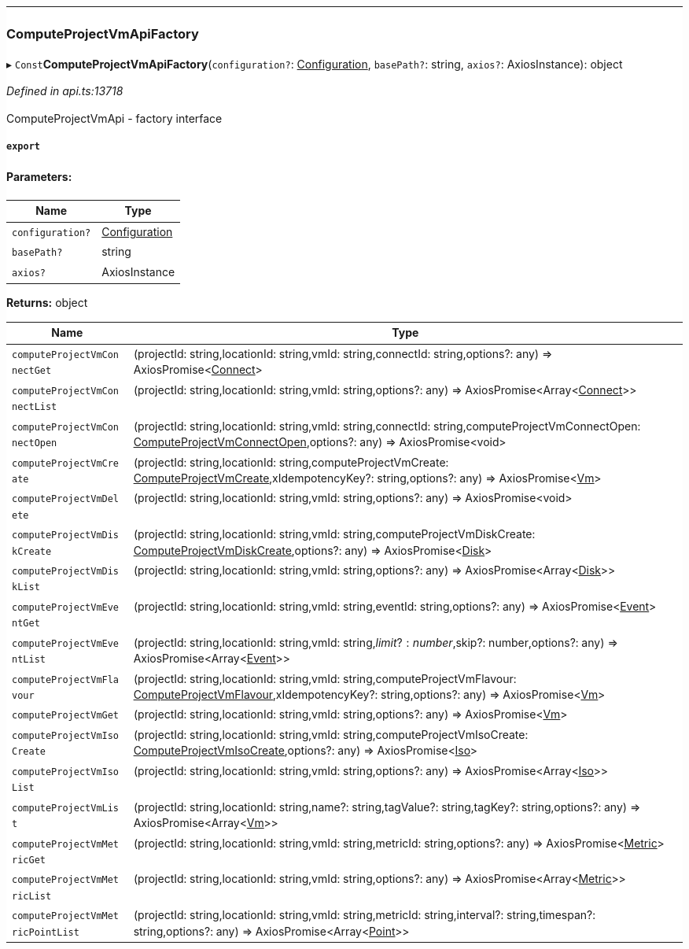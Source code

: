 ___

### ComputeProjectVmApiFactory

▸ `Const`**ComputeProjectVmApiFactory**(`configuration?`: [Configuration](../classes/_configuration_.configuration.md), `basePath?`: string, `axios?`: AxiosInstance): object

*Defined in api.ts:13718*

ComputeProjectVmApi - factory interface

**`export`** 

#### Parameters:

Name | Type |
------ | ------ |
`configuration?` | [Configuration](../classes/_configuration_.configuration.md) |
`basePath?` | string |
`axios?` | AxiosInstance |

**Returns:** object

Name | Type |
------ | ------ |
`computeProjectVmConnectGet` | (projectId: string,locationId: string,vmId: string,connectId: string,options?: any) => AxiosPromise\<[Connect](../interfaces/_api_.connect.md)> |
`computeProjectVmConnectList` | (projectId: string,locationId: string,vmId: string,options?: any) => AxiosPromise\<Array\<[Connect](../interfaces/_api_.connect.md)>> |
`computeProjectVmConnectOpen` | (projectId: string,locationId: string,vmId: string,connectId: string,computeProjectVmConnectOpen: [ComputeProjectVmConnectOpen](../interfaces/_api_.computeprojectvmconnectopen.md),options?: any) => AxiosPromise\<void> |
`computeProjectVmCreate` | (projectId: string,locationId: string,computeProjectVmCreate: [ComputeProjectVmCreate](../interfaces/_api_.computeprojectvmcreate.md),xIdempotencyKey?: string,options?: any) => AxiosPromise\<[Vm](../interfaces/_api_.vm.md)> |
`computeProjectVmDelete` | (projectId: string,locationId: string,vmId: string,options?: any) => AxiosPromise\<void> |
`computeProjectVmDiskCreate` | (projectId: string,locationId: string,vmId: string,computeProjectVmDiskCreate: [ComputeProjectVmDiskCreate](../interfaces/_api_.computeprojectvmdiskcreate.md),options?: any) => AxiosPromise\<[Disk](../interfaces/_api_.disk.md)> |
`computeProjectVmDiskList` | (projectId: string,locationId: string,vmId: string,options?: any) => AxiosPromise\<Array\<[Disk](../interfaces/_api_.disk.md)>> |
`computeProjectVmEventGet` | (projectId: string,locationId: string,vmId: string,eventId: string,options?: any) => AxiosPromise\<[Event](../interfaces/_api_.event.md)> |
`computeProjectVmEventList` | (projectId: string,locationId: string,vmId: string,$limit?: number,$skip?: number,options?: any) => AxiosPromise\<Array\<[Event](../interfaces/_api_.event.md)>> |
`computeProjectVmFlavour` | (projectId: string,locationId: string,vmId: string,computeProjectVmFlavour: [ComputeProjectVmFlavour](../interfaces/_api_.computeprojectvmflavour.md),xIdempotencyKey?: string,options?: any) => AxiosPromise\<[Vm](../interfaces/_api_.vm.md)> |
`computeProjectVmGet` | (projectId: string,locationId: string,vmId: string,options?: any) => AxiosPromise\<[Vm](../interfaces/_api_.vm.md)> |
`computeProjectVmIsoCreate` | (projectId: string,locationId: string,vmId: string,computeProjectVmIsoCreate: [ComputeProjectVmIsoCreate](../interfaces/_api_.computeprojectvmisocreate.md),options?: any) => AxiosPromise\<[Iso](../interfaces/_api_.iso.md)> |
`computeProjectVmIsoList` | (projectId: string,locationId: string,vmId: string,options?: any) => AxiosPromise\<Array\<[Iso](../interfaces/_api_.iso.md)>> |
`computeProjectVmList` | (projectId: string,locationId: string,name?: string,tagValue?: string,tagKey?: string,options?: any) => AxiosPromise\<Array\<[Vm](../interfaces/_api_.vm.md)>> |
`computeProjectVmMetricGet` | (projectId: string,locationId: string,vmId: string,metricId: string,options?: any) => AxiosPromise\<[Metric](../interfaces/_api_.metric.md)> |
`computeProjectVmMetricList` | (projectId: string,locationId: string,vmId: string,options?: any) => AxiosPromise\<Array\<[Metric](../interfaces/_api_.metric.md)>> |
`computeProjectVmMetricPointList` | (projectId: string,locationId: string,vmId: string,metricId: string,interval?: string,timespan?: string,options?: any) => AxiosPromise\<Array\<[Point](../interfaces/_api_.point.md)>> |
